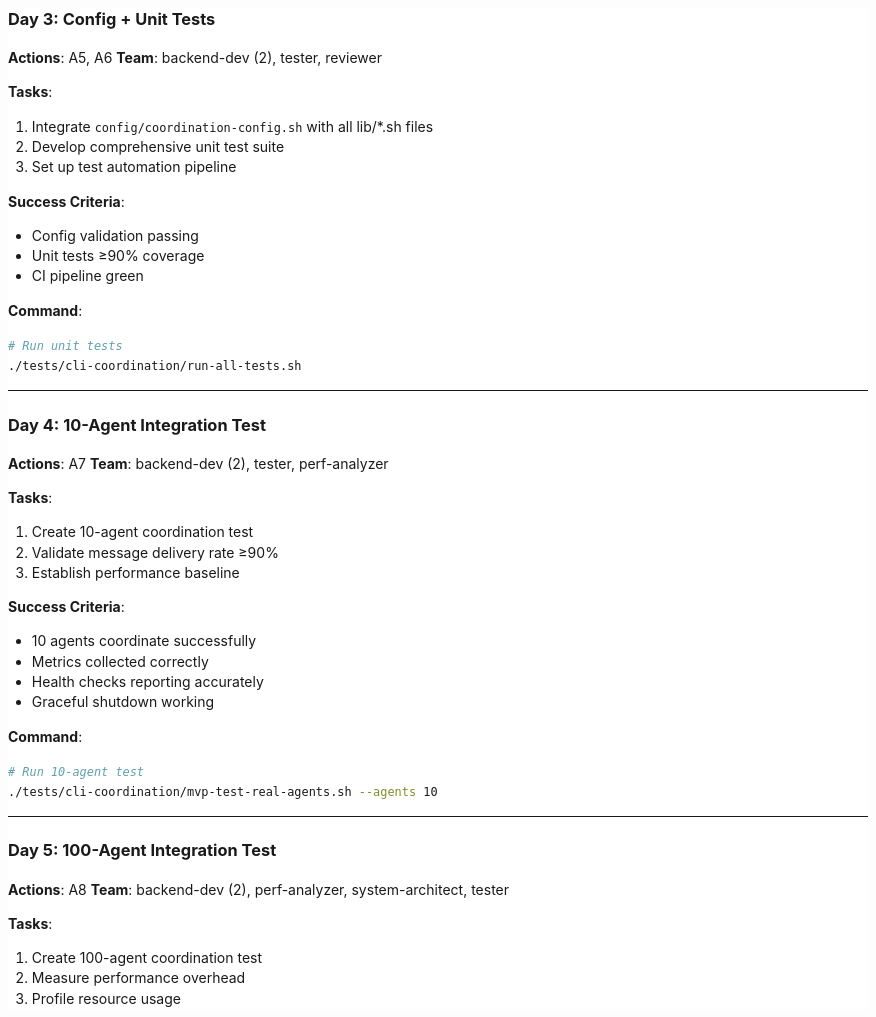 
### **Day 3: Config + Unit Tests**
**Actions**: A5, A6
**Team**: backend-dev (2), tester, reviewer

**Tasks**:
1. Integrate `config/coordination-config.sh` with all lib/*.sh files
2. Develop comprehensive unit test suite
3. Set up test automation pipeline

**Success Criteria**:
- Config validation passing
- Unit tests ≥90% coverage
- CI pipeline green

**Command**:
```bash
# Run unit tests
./tests/cli-coordination/run-all-tests.sh
```

---

### **Day 4: 10-Agent Integration Test**
**Actions**: A7
**Team**: backend-dev (2), tester, perf-analyzer

**Tasks**:
1. Create 10-agent coordination test
2. Validate message delivery rate ≥90%
3. Establish performance baseline

**Success Criteria**:
- 10 agents coordinate successfully
- Metrics collected correctly
- Health checks reporting accurately
- Graceful shutdown working

**Command**:
```bash
# Run 10-agent test
./tests/cli-coordination/mvp-test-real-agents.sh --agents 10
```

---

### **Day 5: 100-Agent Integration Test**
**Actions**: A8
**Team**: backend-dev (2), perf-analyzer, system-architect, tester

**Tasks**:
1. Create 100-agent coordination test
2. Measure performance overhead
3. Profile resource usage
